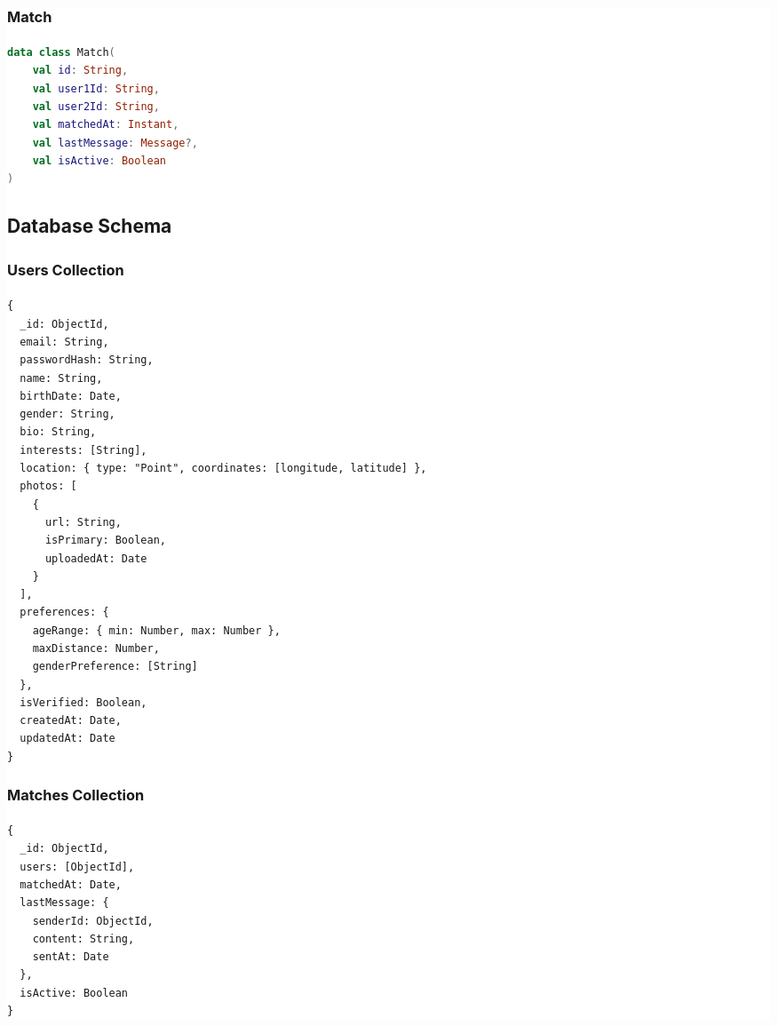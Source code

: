 ### Match
```kotlin
data class Match(
    val id: String,
    val user1Id: String,
    val user2Id: String,
    val matchedAt: Instant,
    val lastMessage: Message?,
    val isActive: Boolean
)
```

## Database Schema

### Users Collection
```
{
  _id: ObjectId,
  email: String,
  passwordHash: String,
  name: String,
  birthDate: Date,
  gender: String,
  bio: String,
  interests: [String],
  location: { type: "Point", coordinates: [longitude, latitude] },
  photos: [
    {
      url: String,
      isPrimary: Boolean,
      uploadedAt: Date
    }
  ],
  preferences: {
    ageRange: { min: Number, max: Number },
    maxDistance: Number,
    genderPreference: [String]
  },
  isVerified: Boolean,
  createdAt: Date,
  updatedAt: Date
}
```

### Matches Collection
```
{
  _id: ObjectId,
  users: [ObjectId],
  matchedAt: Date,
  lastMessage: {
    senderId: ObjectId,
    content: String,
    sentAt: Date
  },
  isActive: Boolean
}
```
